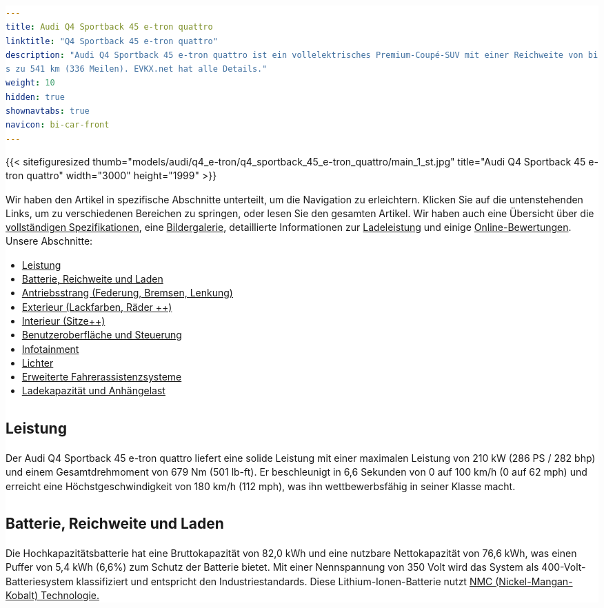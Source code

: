 ```yaml
---
title: Audi Q4 Sportback 45 e-tron quattro
linktitle: "Q4 Sportback 45 e-tron quattro"
description: "Audi Q4 Sportback 45 e-tron quattro ist ein vollelektrisches Premium-Coupé-SUV mit einer Reichweite von bis zu 541 km (336 Meilen). EVKX.net hat alle Details."
weight: 10
hidden: true
shownavtabs: true
navicon: bi-car-front
---
```



{{< sitefiguresized thumb="models/audi/q4_e-tron/q4_sportback_45_e-tron_quattro/main_1_st.jpg" title="Audi Q4 Sportback 45 e-tron quattro" width="3000" height="1999"  >}}

Wir haben den Artikel in spezifische Abschnitte unterteilt, um die Navigation zu erleichtern. Klicken Sie auf die untenstehenden Links, um zu verschiedenen Bereichen zu springen, oder lesen Sie den gesamten Artikel. Wir haben auch eine Übersicht über die [vollständigen Spezifikationen](specifications/), eine [Bildergalerie](gallery/), detaillierte Informationen zur [Ladeleistung](chargingcurve/) und einige [Online-Bewertungen](reviews/). Unsere Abschnitte:

- [Leistung](#leistung)
- [Batterie, Reichweite und Laden](#batterie-reichweite-und-laden)
- [Antriebsstrang (Federung, Bremsen, Lenkung)](#antriebsstrang)
- [Exterieur (Lackfarben, Räder ++)](#exterieur)
- [Interieur (Sitze++)](#interieur)
- [Benutzeroberfläche und Steuerung](#benutzeroberfläche-und-steuerung)
- [Infotainment](#infotainment)
- [Lichter](#lichter)
- [Erweiterte Fahrerassistenzsysteme](#erweiterte-fahrerassistenzsysteme)
- [Ladekapazität und Anhängelast](#ladekapazität-und-anhängelast)

<a id="section-performance" style="display: block; position: relative; top: -60px; visibility: hidden;"></a>

## Leistung

Der Audi Q4 Sportback 45 e-tron quattro liefert eine solide Leistung mit einer maximalen Leistung von 210 kW (286 PS / 282 bhp) und einem Gesamtdrehmoment von 679 Nm (501 lb-ft). Er beschleunigt in 6,6 Sekunden von 0 auf 100 km/h (0 auf 62 mph) und erreicht eine Höchstgeschwindigkeit von 180 km/h (112 mph), was ihn wettbewerbsfähig in seiner Klasse macht.

<a id="section-battery" style="display: block; position: relative; top: -60px; visibility: hidden;"></a>

## Batterie, Reichweite und Laden

Die Hochkapazitätsbatterie hat eine Bruttokapazität von 82,0 kWh und eine nutzbare Nettokapazität von 76,6 kWh, was einen Puffer von 5,4 kWh (6,6%) zum Schutz der Batterie bietet. Mit einer Nennspannung von 350 Volt wird das System als 400-Volt-Batteriesystem klassifiziert und entspricht den Industriestandards. Diese Lithium-Ionen-Batterie nutzt [NMC (Nickel-Mangan-Kobalt) Technologie.](../../../../technology/battery/cellchemistry/#lithium-nickel-manganese-cobalt-oxides-nmc)
